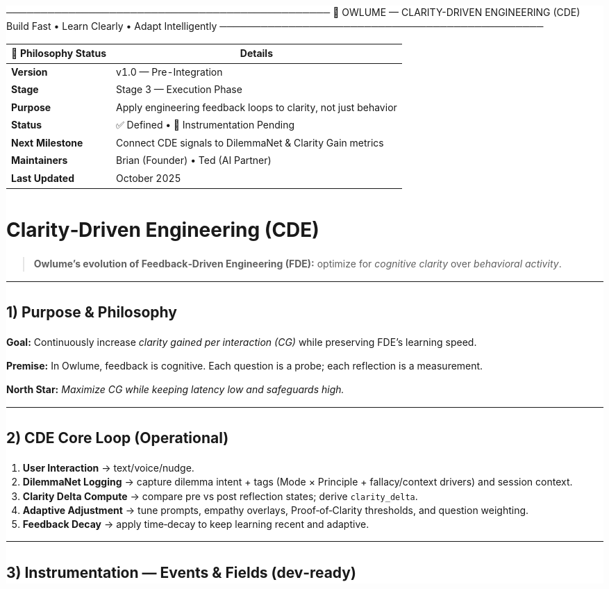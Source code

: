 ───────────────────────────────────────────────
   🦉  OWLUME — CLARITY-DRIVEN ENGINEERING (CDE)
   Build Fast • Learn Clearly • Adapt Intelligently
───────────────────────────────────────────────

| 🧾 **Philosophy Status** | **Details** |
|---------------------------|-------------|
| **Version** | v1.0 — Pre-Integration |
| **Stage** | Stage 3 — Execution Phase |
| **Purpose** | Apply engineering feedback loops to clarity, not just behavior |
| **Status** | ✅ Defined • 🧩 Instrumentation Pending |
| **Next Milestone** | Connect CDE signals to DilemmaNet & Clarity Gain metrics |
| **Maintainers** | Brian (Founder) • Ted (AI Partner) |
| **Last Updated** | October 2025 |


# Clarity‑Driven Engineering (CDE)

> **Owlume’s evolution of Feedback‑Driven Engineering (FDE):** optimize for *cognitive clarity* over *behavioral activity*.

---

## 1) Purpose & Philosophy

**Goal:** Continuously increase *clarity gained per interaction (CG)* while preserving FDE’s learning speed.

**Premise:** In Owlume, feedback is cognitive. Each question is a probe; each reflection is a measurement.

**North Star:** *Maximize CG while keeping latency low and safeguards high.*

---

## 2) CDE Core Loop (Operational)

1. **User Interaction** → text/voice/nudge.
2. **DilemmaNet Logging** → capture dilemma intent + tags (Mode × Principle + fallacy/context drivers) and session context.
3. **Clarity Delta Compute** → compare pre vs post reflection states; derive `clarity_delta`.
4. **Adaptive Adjustment** → tune prompts, empathy overlays, Proof‑of‑Clarity thresholds, and question weighting.
5. **Feedback Decay** → apply time‑decay to keep learning recent and adaptive.

---

## 3) Instrumentation — Events & Fields (dev‑ready)
